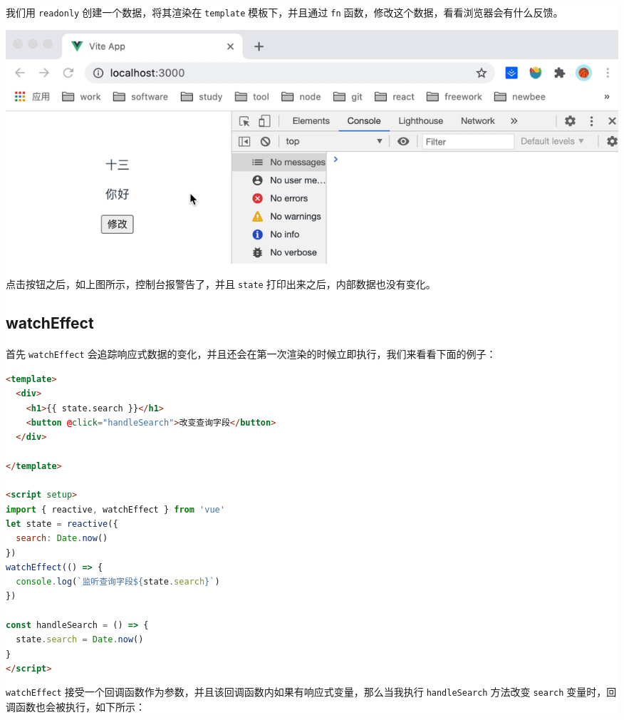 我们用 `readonly` 创建一个数据，将其渲染在 `template` 模板下，并且通过 `fn` 函数，修改这个数据，看看浏览器会有什么反馈。

![](./images/138cb3a5569b485c8e21d8415718ca40.png )

点击按钮之后，如上图所示，控制台报警告了，并且 `state` 打印出来之后，内部数据也没有变化。

## watchEffect

首先 `watchEffect` 会追踪响应式数据的变化，并且还会在第一次渲染的时候立即执行，我们来看看下面的例子：

```html
<template>
  <div>
    <h1>{{ state.search }}</h1>
    <button @click="handleSearch">改变查询字段</button>
  </div>

</template>

<script setup>
import { reactive, watchEffect } from 'vue'
let state = reactive({
  search: Date.now()
})
watchEffect(() => {
  console.log(`监听查询字段${state.search}`)
})

const handleSearch = () => {
  state.search = Date.now()
}
</script>
```

`watchEffect` 接受一个回调函数作为参数，并且该回调函数内如果有响应式变量，那么当我执行 `handleSearch` 方法改变 `search` 变量时，回调函数也会被执行，如下所示：

